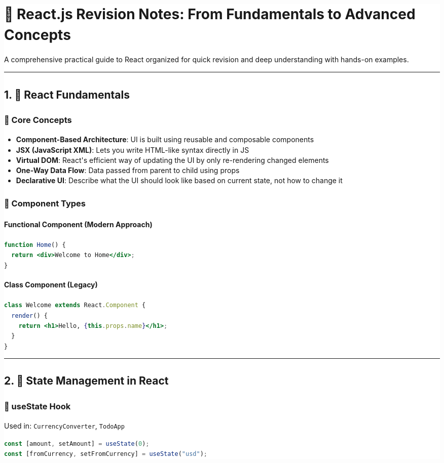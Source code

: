 # 📘 React.js Revision Notes: From Fundamentals to Advanced Concepts

A comprehensive practical guide to React organized for quick revision and deep understanding with hands-on examples.

---

## 1. 🌱 React Fundamentals

### 🔹 Core Concepts

- **Component-Based Architecture**: UI is built using reusable and composable components
- **JSX (JavaScript XML)**: Lets you write HTML-like syntax directly in JS
- **Virtual DOM**: React's efficient way of updating the UI by only re-rendering changed elements
- **One-Way Data Flow**: Data passed from parent to child using props
- **Declarative UI**: Describe what the UI should look like based on current state, not how to change it

### 🔹 Component Types

#### Functional Component (Modern Approach)

```jsx
function Home() {
  return <div>Welcome to Home</div>;
}
```

#### Class Component (Legacy)

```jsx
class Welcome extends React.Component {
  render() {
    return <h1>Hello, {this.props.name}</h1>;
  }
}
```

---

## 2. 🧠 State Management in React

### 🔹 useState Hook

Used in: `CurrencyConverter`, `TodoApp`

```jsx
const [amount, setAmount] = useState(0);
const [fromCurrency, setFromCurrency] = useState("usd");
```
